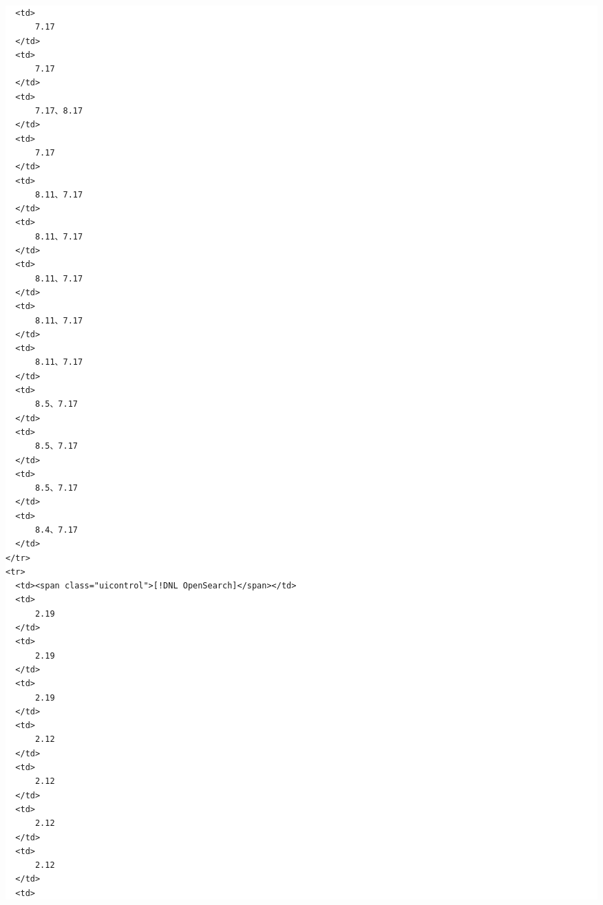       <td>
          7.17
      </td>
      <td>
          7.17
      </td>
      <td>
          7.17、8.17
      </td>
      <td>
          7.17
      </td>
      <td>
          8.11、7.17
      </td>
      <td>
          8.11、7.17
      </td>
      <td>
          8.11、7.17
      </td>
      <td>
          8.11、7.17
      </td>
      <td>
          8.11、7.17
      </td>
      <td>
          8.5、7.17
      </td>
      <td>
          8.5、7.17
      </td>
      <td>
          8.5、7.17
      </td>
      <td>
          8.4、7.17
      </td>
    </tr>
    <tr>
      <td><span class="uicontrol">[!DNL OpenSearch]</span></td>
      <td>
          2.19
      </td>
      <td>
          2.19
      </td>
      <td>
          2.19
      </td>
      <td>
          2.12
      </td>
      <td>
          2.12
      </td>
      <td>
          2.12
      </td>
      <td>
          2.12
      </td>
      <td>